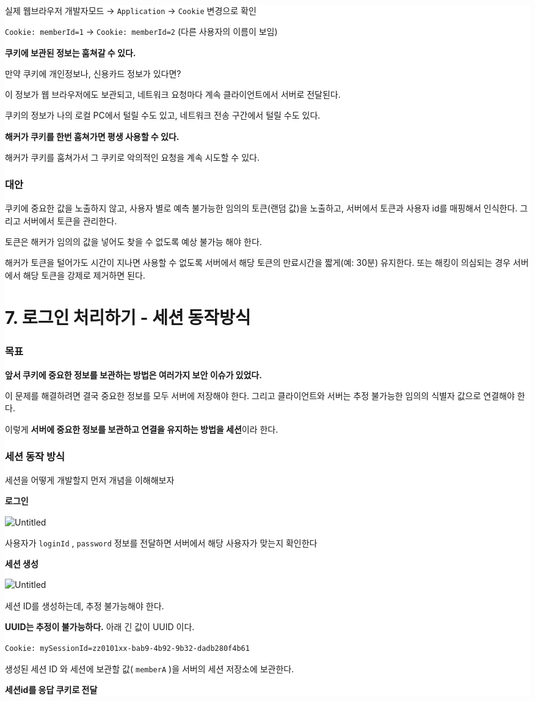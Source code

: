 실제 웹브라우저 개발자모드 →  `Application` -> `Cookie` 변경으로 확인

`Cookie: memberId=1` → `Cookie: memberId=2` (다른 사용자의 이름이 보임)

**쿠키에 보관된 정보는 훔쳐갈 수 있다.**

만약 쿠키에 개인정보나, 신용카드 정보가 있다면?

이 정보가 웹 브라우저에도 보관되고, 네트워크 요청마다 계속 클라이언트에서 서버로 전달된다.

쿠키의 정보가 나의 로컬 PC에서 털릴 수도 있고, 네트워크 전송 구간에서 털릴 수도 있다.

**해커가 쿠키를 한번 훔쳐가면 평생 사용할 수 있다.**

해커가 쿠키를 훔쳐가서 그 쿠키로 악의적인 요청을 계속 시도할 수 있다.

### 대안

쿠키에 중요한 값을 노출하지 않고, 사용자 별로 예측 불가능한 임의의 토큰(랜덤 값)을 노출하고, 서버에서 토큰과 사용자 id를 매핑해서 인식한다. 그리고 서버에서 토큰을 관리한다.

토큰은 해커가 임의의 값을 넣어도 찾을 수 없도록 예상 불가능 해야 한다.

해커가 토큰을 털어가도 시간이 지나면 사용할 수 없도록 서버에서 해당 토큰의 만료시간을 짧게(예: 30분) 유지한다. 또는 해킹이 의심되는 경우 서버에서 해당 토큰을 강제로 제거하면 된다.

# 7. 로그인 처리하기 - 세션 동작방식

### 목표

**앞서 쿠키에 중요한 정보를 보관하는 방법은 여러가지 보안 이슈가 있었다.** 

이 문제를 해결하려면 결국 중요한 정보를 모두 서버에 저장해야 한다. 그리고 클라이언트와 서버는 추정 불가능한 임의의 식별자 값으로 연결해야 한다.

이렇게 **서버에 중요한 정보를 보관하고 연결을 유지하는 방법을 세션**이라 한다.

### 세션 동작 방식

세션을 어떻게 개발할지 먼저 개념을 이해해보자

**로그인**

![Untitled](https://s3-us-west-2.amazonaws.com/secure.notion-static.com/da6977c5-9814-470f-8547-9c6dcbc126d3/Untitled.png)

사용자가 `loginId` , `password` 정보를 전달하면 서버에서 해당 사용자가 맞는지 확인한다

**세션 생성**

![Untitled](https://s3-us-west-2.amazonaws.com/secure.notion-static.com/adb9ebad-3625-4184-b8b1-ce12533eee36/Untitled.png)

세션 ID를 생성하는데, 추정 불가능해야 한다.

**UUID는 추정이 불가능하다.** 아래 긴 값이 UUID 이다.

`Cookie: mySessionId=zz0101xx-bab9-4b92-9b32-dadb280f4b61`

생성된 세션 ID 와 세션에 보관할 값( `memberA` )을 서버의 세션 저장소에 보관한다.

**세션id를 응답 쿠키로 전달**
